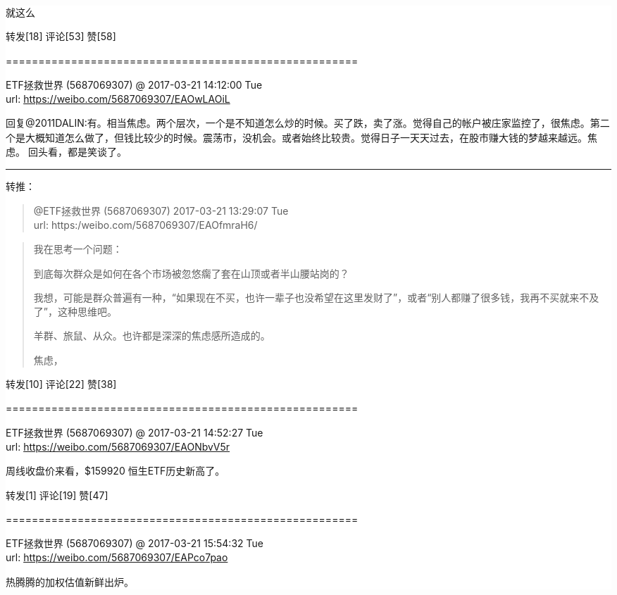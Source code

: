 就这么 ​​​

转发[18]  评论[53]  赞[58] 

======================================================






ETF拯救世界 (5687069307) @
2017-03-21 14:12:00 Tue  
url: https://weibo.com/5687069307/EAOwLAOiL

回复@2011DALIN:有。相当焦虑。两个层次，一个是不知道怎么炒的时候。买了跌，卖了涨。觉得自己的帐户被庄家监控了，很焦虑。第二个是大概知道怎么做了，但钱比较少的时候。震荡市，没机会。或者始终比较贵。觉得日子一天天过去，在股市赚大钱的梦越来越远。焦虑。  回头看，都是笑谈了。

------------------------------------------------------
转推：
>  @ETF拯救世界 (5687069307)
>  2017-03-21 13:29:07 Tue  
>  url: https:/weibo.com/5687069307/EAOfmraH6/

>  我在思考一个问题：
>  
>  到底每次群众是如何在各个市场被忽悠瘸了套在山顶或者半山腰站岗的？
>  
>  我想，可能是群众普遍有一种，“如果现在不买，也许一辈子也没希望在这里发财了”，或者“别人都赚了很多钱，我再不买就来不及了”，这种思维吧。
>  
>  羊群、旅鼠、从众。也许都是深深的焦虑感所造成的。
>  
>  焦虑， ​​​

转发[10]  评论[22]  赞[38] 

======================================================






ETF拯救世界 (5687069307) @
2017-03-21 14:52:27 Tue  
url: https://weibo.com/5687069307/EAONbvV5r

周线收盘价来看，$159920 恒生ETF历史新高了。 ​​​

转发[1]  评论[19]  赞[47] 

======================================================






ETF拯救世界 (5687069307) @
2017-03-21 15:54:32 Tue  
url: https://weibo.com/5687069307/EAPco7pao

热腾腾的加权估值新鲜出炉。
